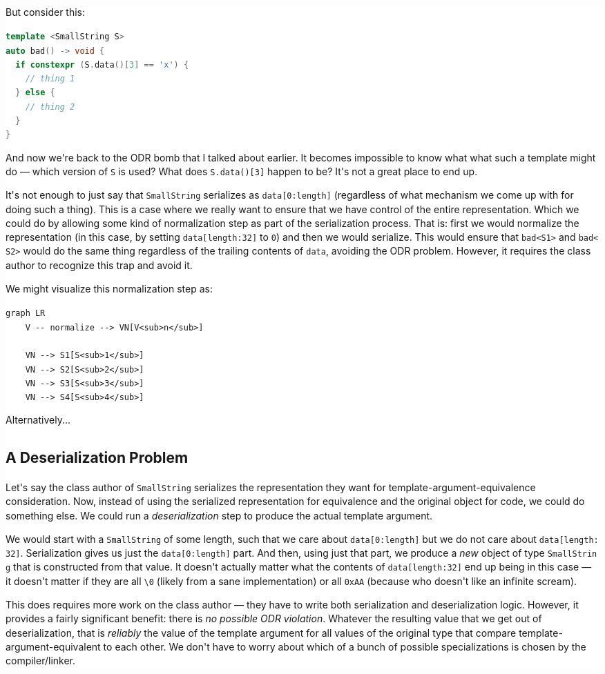 But consider this:

```cpp
template <SmallString S>
auto bad() -> void {
  if constexpr (S.data()[3] == 'x') {
    // thing 1
  } else {
    // thing 2
  }
}
```

And now we're back to the ODR bomb that I talked about earlier. It becomes impossible to know what what such a template might do — which version of `S` is used? What does `S.data()[3]` happen to be? It's not a great place to end up.

It's not enough to just say that `SmallString` serializes as `data[0:length]` (regardless of what mechanism we come up with for doing such a thing). This is a case where we really want to ensure that we have control of the entire representation. Which we could do by allowing some kind of normalization step as part of the serialization process. That is: first we would normalize the representation (in this case, by setting `data[length:32]` to `0`) and then we would serialize. This would ensure that `bad<S1>` and `bad<S2>` would do the same thing regardless of the trailing contents of `data`, avoiding the ODR problem. However, it requires the class author to recognize this trap and avoid it.

We might visualize this normalization step as:

```mermaid
graph LR
    V -- normalize --> VN[V<sub>n</sub>]

    VN --> S1[S<sub>1</sub>]
    VN --> S2[S<sub>2</sub>]
    VN --> S3[S<sub>3</sub>]
    VN --> S4[S<sub>4</sub>]
```

Alternatively...

## A Deserialization Problem

Let's say the class author of `SmallString` serializes the representation they want for template-argument-equivalence consideration. Now, instead of using the serialized representation for equivalence and the original object for code, we could do something else. We could run a _deserialization_ step to produce the actual template argument.

We would start with a `SmallString` of some length, such that we care about `data[0:length]` but we do not care about `data[length:32]`. Serialization gives us just the `data[0:length]` part. And then, using just that part, we produce a _new_ object of type `SmallString` that is constructed from that value. It doesn't actually matter what the contents of `data[length:32]` end up being in this case — it doesn't matter if they are all `\0` (likely from a sane implementation) or all `0xAA` (because who doesn't like an infinite scream).

This does requires more work on the class author — they have to write both serialization and deserialization logic. However, it provides a fairly significant benefit: there is _no possible ODR violation_. Whatever the resulting value that we get out of deserialization, that is _reliably_ the value of the template argument for all values of the original type that compare template-argument-equivalent to each other. We don't have to worry about which of a bunch of possible specializations is chosen by the compiler/linker.
